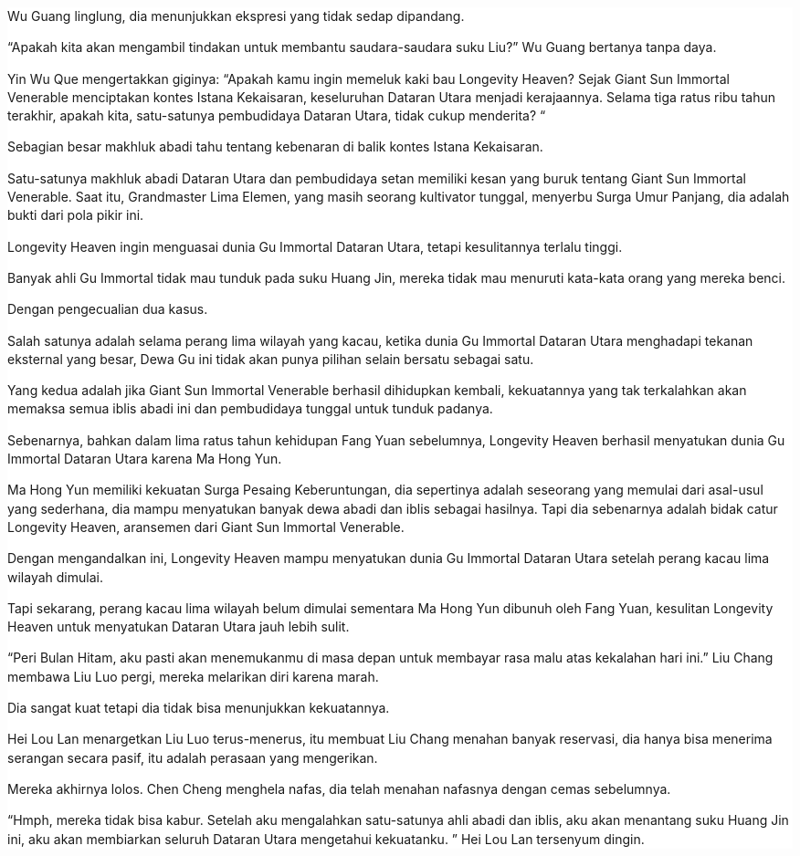 Wu Guang linglung, dia menunjukkan ekspresi yang tidak sedap dipandang.

“Apakah kita akan mengambil tindakan untuk membantu saudara-saudara suku Liu?” Wu Guang bertanya tanpa daya.

Yin Wu Que mengertakkan giginya: “Apakah kamu ingin memeluk kaki bau Longevity Heaven? Sejak Giant Sun Immortal Venerable menciptakan kontes Istana Kekaisaran, keseluruhan Dataran Utara menjadi kerajaannya. Selama tiga ratus ribu tahun terakhir, apakah kita, satu-satunya pembudidaya Dataran Utara, tidak cukup menderita? “

Sebagian besar makhluk abadi tahu tentang kebenaran di balik kontes Istana Kekaisaran.

Satu-satunya makhluk abadi Dataran Utara dan pembudidaya setan memiliki kesan yang buruk tentang Giant Sun Immortal Venerable. Saat itu, Grandmaster Lima Elemen, yang masih seorang kultivator tunggal, menyerbu Surga Umur Panjang, dia adalah bukti dari pola pikir ini.

Longevity Heaven ingin menguasai dunia Gu Immortal Dataran Utara, tetapi kesulitannya terlalu tinggi.

Banyak ahli Gu Immortal tidak mau tunduk pada suku Huang Jin, mereka tidak mau menuruti kata-kata orang yang mereka benci.

Dengan pengecualian dua kasus.

Salah satunya adalah selama perang lima wilayah yang kacau, ketika dunia Gu Immortal Dataran Utara menghadapi tekanan eksternal yang besar, Dewa Gu ini tidak akan punya pilihan selain bersatu sebagai satu.

Yang kedua adalah jika Giant Sun Immortal Venerable berhasil dihidupkan kembali, kekuatannya yang tak terkalahkan akan memaksa semua iblis abadi ini dan pembudidaya tunggal untuk tunduk padanya.

Sebenarnya, bahkan dalam lima ratus tahun kehidupan Fang Yuan sebelumnya, Longevity Heaven berhasil menyatukan dunia Gu Immortal Dataran Utara karena Ma Hong Yun.

Ma Hong Yun memiliki kekuatan Surga Pesaing Keberuntungan, dia sepertinya adalah seseorang yang memulai dari asal-usul yang sederhana, dia mampu menyatukan banyak dewa abadi dan iblis sebagai hasilnya. Tapi dia sebenarnya adalah bidak catur Longevity Heaven, aransemen dari Giant Sun Immortal Venerable.

Dengan mengandalkan ini, Longevity Heaven mampu menyatukan dunia Gu Immortal Dataran Utara setelah perang kacau lima wilayah dimulai.

Tapi sekarang, perang kacau lima wilayah belum dimulai sementara Ma Hong Yun dibunuh oleh Fang Yuan, kesulitan Longevity Heaven untuk menyatukan Dataran Utara jauh lebih sulit.

“Peri Bulan Hitam, aku pasti akan menemukanmu di masa depan untuk membayar rasa malu atas kekalahan hari ini.” Liu Chang membawa Liu Luo pergi, mereka melarikan diri karena marah.

Dia sangat kuat tetapi dia tidak bisa menunjukkan kekuatannya.

Hei Lou Lan menargetkan Liu Luo terus-menerus, itu membuat Liu Chang menahan banyak reservasi, dia hanya bisa menerima serangan secara pasif, itu adalah perasaan yang mengerikan.

Mereka akhirnya lolos. Chen Cheng menghela nafas, dia telah menahan nafasnya dengan cemas sebelumnya.

“Hmph, mereka tidak bisa kabur. Setelah aku mengalahkan satu-satunya ahli abadi dan iblis, aku akan menantang suku Huang Jin ini, aku akan membiarkan seluruh Dataran Utara mengetahui kekuatanku. ” Hei Lou Lan tersenyum dingin.
